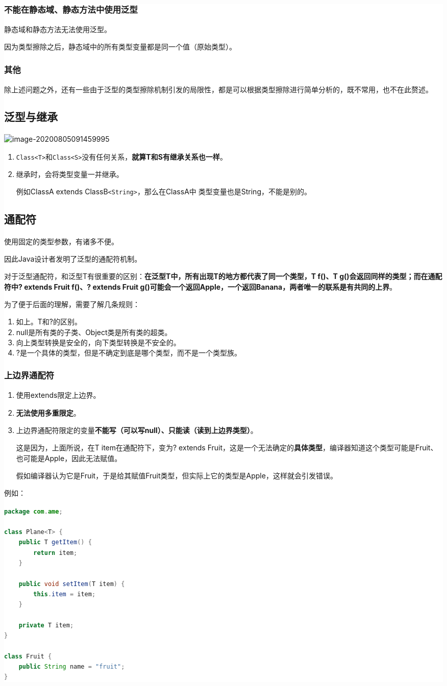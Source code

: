 ### 不能在静态域、静态方法中使用泛型

静态域和静态方法无法使用泛型。

因为类型擦除之后，静态域中的所有类型变量都是同一个值（原始类型）。

### 其他

除上述问题之外，还有一些由于泛型的类型擦除机制引发的局限性，都是可以根据类型擦除进行简单分析的，既不常用，也不在此赘述。

## 泛型与继承

![image-20200805091459995](https://gitee.com/ame-lm/PicBed/raw/master/img/20200805091502.png)

1. ``Class<T>``和``Class<S>``没有任何关系，**就算T和S有继承关系也一样**。

2. 继承时，会将类型变量一并继承。

   例如ClassA extends ClassB``<String>``，那么在ClassA中 类型变量也是String，不能是别的。


## 通配符

   使用固定的类型参数，有诸多不便。

   因此Java设计者发明了泛型的通配符机制。

   对于泛型通配符，和泛型T有很重要的区别：**在泛型T中，所有出现T的地方都代表了同一个类型，T f()、T g()会返回同样的类型；而在通配符中? extends Fruit f()、? extends Fruit g()可能会一个返回Apple，一个返回Banana，两者唯一的联系是有共同的上界**。

   为了便于后面的理解，需要了解几条规则：

   1. 如上。T和?的区别。
   2. null是所有类的子类、Object类是所有类的超类。
   3. 向上类型转换是安全的，向下类型转换是不安全的。
   4. ?是一个具体的类型，但是不确定到底是哪个类型，而不是一个类型族。

   ### 上边界通配符

   1. 使用extends限定上边界。

   2. **无法使用多重限定**。

   3. 上边界通配符限定的变量**不能写（可以写null）、只能读（读到上边界类型）**。

      这是因为，上面所说，在T item在通配符下，变为? extends Fruit，这是一个无法确定的**具体类型**，编译器知道这个类型可能是Fruit、也可能是Apple，因此无法赋值。

      假如编译器认为它是Fruit，于是给其赋值Fruit类型，但实际上它的类型是Apple，这样就会引发错误。

   例如：

   ``` java
   package com.ame;
   
   class Plane<T> {
       public T getItem() {
           return item;
       }
   
       public void setItem(T item) {
           this.item = item;
       }
   
       private T item;
   }
   
   class Fruit {
       public String name = "fruit";
   }
   
   ```